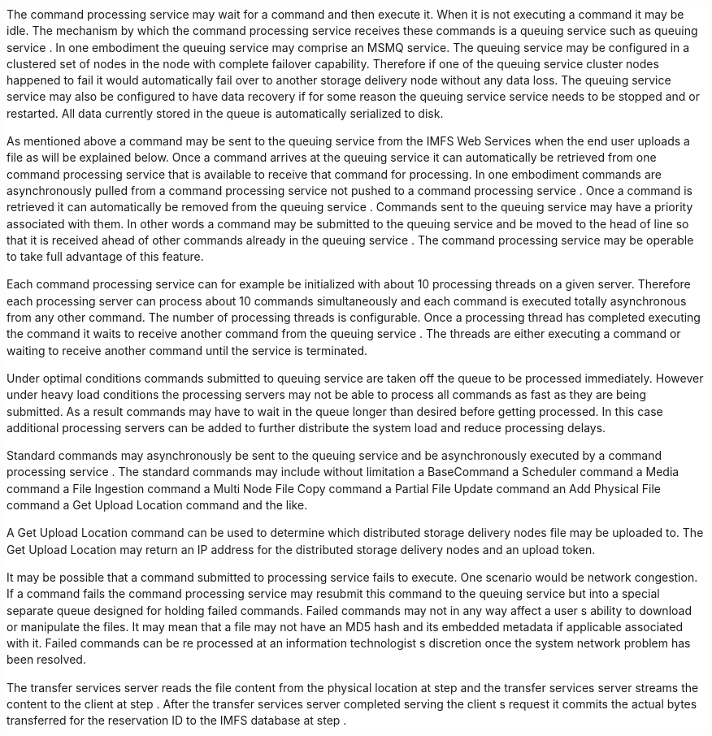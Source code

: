 The command processing service may wait for a command and then execute it. When it is not executing a command it may be idle. The mechanism by which the command processing service receives these commands is a queuing service such as queuing service . In one embodiment the queuing service may comprise an MSMQ service. The queuing service may be configured in a clustered set of nodes in the node with complete failover capability. Therefore if one of the queuing service cluster nodes happened to fail it would automatically fail over to another storage delivery node without any data loss. The queuing service service may also be configured to have data recovery if for some reason the queuing service service needs to be stopped and or restarted. All data currently stored in the queue is automatically serialized to disk.

As mentioned above a command may be sent to the queuing service from the IMFS Web Services when the end user uploads a file as will be explained below. Once a command arrives at the queuing service it can automatically be retrieved from one command processing service that is available to receive that command for processing. In one embodiment commands are asynchronously pulled from a command processing service not pushed to a command processing service . Once a command is retrieved it can automatically be removed from the queuing service . Commands sent to the queuing service may have a priority associated with them. In other words a command may be submitted to the queuing service and be moved to the head of line so that it is received ahead of other commands already in the queuing service . The command processing service may be operable to take full advantage of this feature.

Each command processing service can for example be initialized with about 10 processing threads on a given server. Therefore each processing server can process about 10 commands simultaneously and each command is executed totally asynchronous from any other command. The number of processing threads is configurable. Once a processing thread has completed executing the command it waits to receive another command from the queuing service . The threads are either executing a command or waiting to receive another command until the service is terminated.

Under optimal conditions commands submitted to queuing service are taken off the queue to be processed immediately. However under heavy load conditions the processing servers may not be able to process all commands as fast as they are being submitted. As a result commands may have to wait in the queue longer than desired before getting processed. In this case additional processing servers can be added to further distribute the system load and reduce processing delays.

Standard commands may asynchronously be sent to the queuing service and be asynchronously executed by a command processing service . The standard commands may include without limitation a BaseCommand a Scheduler command a Media command a File Ingestion command a Multi Node File Copy command a Partial File Update command an Add Physical File command a Get Upload Location command and the like.

A Get Upload Location command can be used to determine which distributed storage delivery nodes file may be uploaded to. The Get Upload Location may return an IP address for the distributed storage delivery nodes and an upload token.

It may be possible that a command submitted to processing service fails to execute. One scenario would be network congestion. If a command fails the command processing service may resubmit this command to the queuing service but into a special separate queue designed for holding failed commands. Failed commands may not in any way affect a user s ability to download or manipulate the files. It may mean that a file may not have an MD5 hash and its embedded metadata if applicable associated with it. Failed commands can be re processed at an information technologist s discretion once the system network problem has been resolved.

The transfer services server reads the file content from the physical location at step and the transfer services server streams the content to the client at step . After the transfer services server completed serving the client s request it commits the actual bytes transferred for the reservation ID to the IMFS database at step .
